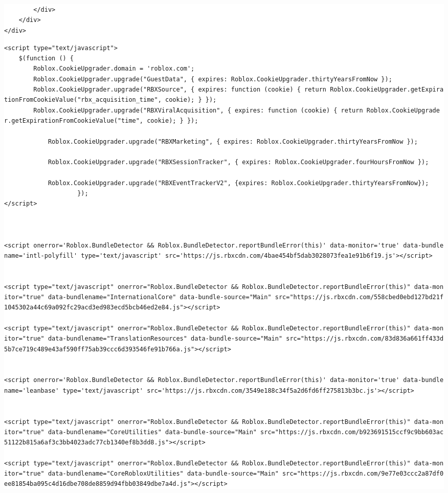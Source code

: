             </div>
        </div>
    </div>
</div>




    <script type="text/javascript">
        $(function () {
            Roblox.CookieUpgrader.domain = 'roblox.com';
            Roblox.CookieUpgrader.upgrade("GuestData", { expires: Roblox.CookieUpgrader.thirtyYearsFromNow });
            Roblox.CookieUpgrader.upgrade("RBXSource", { expires: function (cookie) { return Roblox.CookieUpgrader.getExpirationFromCookieValue("rbx_acquisition_time", cookie); } });
            Roblox.CookieUpgrader.upgrade("RBXViralAcquisition", { expires: function (cookie) { return Roblox.CookieUpgrader.getExpirationFromCookieValue("time", cookie); } });

                Roblox.CookieUpgrader.upgrade("RBXMarketing", { expires: Roblox.CookieUpgrader.thirtyYearsFromNow });
                
                Roblox.CookieUpgrader.upgrade("RBXSessionTracker", { expires: Roblox.CookieUpgrader.fourHoursFromNow });
                
                Roblox.CookieUpgrader.upgrade("RBXEventTrackerV2", {expires: Roblox.CookieUpgrader.thirtyYearsFromNow});
                        });
    </script>



    <script onerror='Roblox.BundleDetector && Roblox.BundleDetector.reportBundleError(this)' data-monitor='true' data-bundlename='intl-polyfill' type='text/javascript' src='https://js.rbxcdn.com/4bae454bf5dab3028073fea1e91b6f19.js'></script>


    <script type="text/javascript" onerror="Roblox.BundleDetector && Roblox.BundleDetector.reportBundleError(this)" data-monitor="true" data-bundlename="InternationalCore" data-bundle-source="Main" src="https://js.rbxcdn.com/558cbed0ebd127bd21f1045302a44c69a092fc29acd3ed983ecd5bcb46ed2e84.js"></script>

    <script type="text/javascript" onerror="Roblox.BundleDetector && Roblox.BundleDetector.reportBundleError(this)" data-monitor="true" data-bundlename="TranslationResources" data-bundle-source="Main" src="https://js.rbxcdn.com/83d836a661ff433d5b7ce719c489e43af590ff75ab39ccc6d393546fe91b766a.js"></script>


    <script onerror='Roblox.BundleDetector && Roblox.BundleDetector.reportBundleError(this)' data-monitor='true' data-bundlename='leanbase' type='text/javascript' src='https://js.rbxcdn.com/3549e188c34f5a2d6fd6ff275813b3bc.js'></script>


    <script type="text/javascript" onerror="Roblox.BundleDetector && Roblox.BundleDetector.reportBundleError(this)" data-monitor="true" data-bundlename="CoreUtilities" data-bundle-source="Main" src="https://js.rbxcdn.com/b923691515ccf9c9bb603ac51122b815a6af3c3bb4023adc77cb1340ef8b3dd8.js"></script>

    <script type="text/javascript" onerror="Roblox.BundleDetector && Roblox.BundleDetector.reportBundleError(this)" data-monitor="true" data-bundlename="CoreRobloxUtilities" data-bundle-source="Main" src="https://js.rbxcdn.com/9e77e03ccc2a87df0ee81854ba095c4d16dbe708de8859d94fbb03849dbe7a4d.js"></script>

